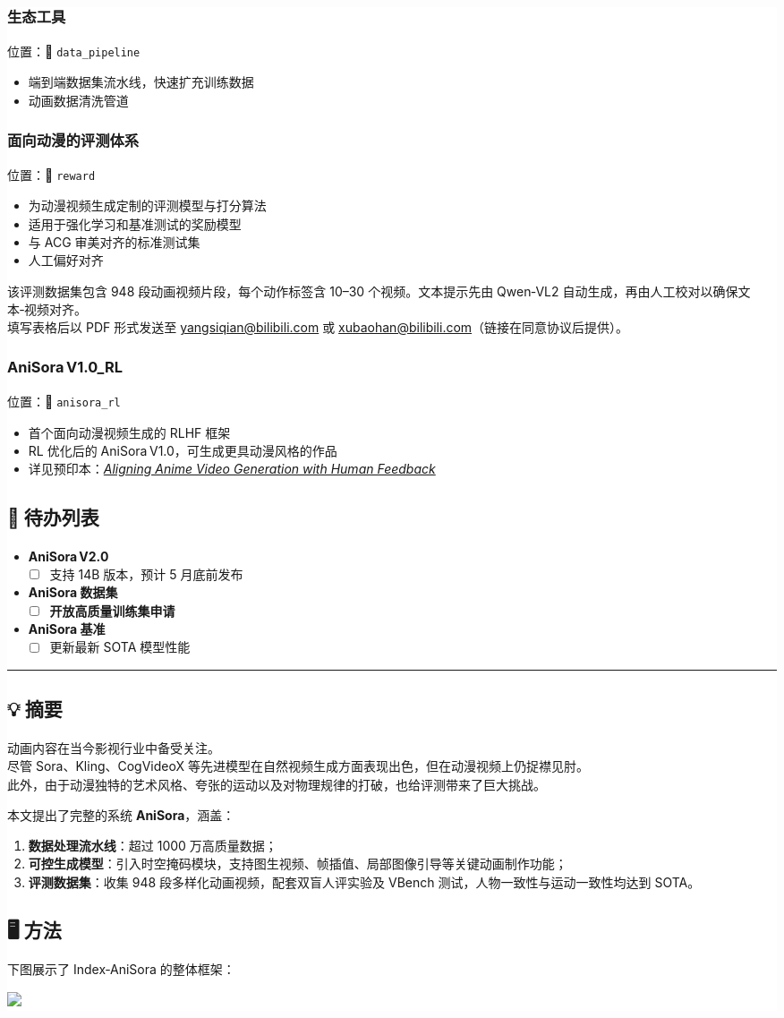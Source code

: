 ### 生态工具
位置：📁 `data_pipeline`

- 端到端数据集流水线，快速扩充训练数据  
- 动画数据清洗管道

### 面向动漫的评测体系
位置：📁 `reward`

- 为动漫视频生成定制的评测模型与打分算法  
- 适用于强化学习和基准测试的奖励模型  
- 与 ACG 审美对齐的标准测试集  
- 人工偏好对齐

该评测数据集包含 948 段动画视频片段，每个动作标签含 10–30 个视频。文本提示先由 Qwen‑VL2 自动生成，再由人工校对以确保文本‑视频对齐。  
填写表格后以 PDF 形式发送至 yangsiqian@bilibili.com 或 xubaohan@bilibili.com（链接在同意协议后提供）。

### AniSora V1.0_RL
位置：📁 `anisora_rl`

- 首个面向动漫视频生成的 RLHF 框架  
- RL 优化后的 AniSora V1.0，可生成更具动漫风格的作品  
- 详见预印本：<a href='http://arxiv.org/abs/2504.10044'>*Aligning Anime Video Generation with Human Feedback*</a>

## 📑 待办列表
- **AniSora V2.0**
    - [ ] 支持 14B 版本，预计 5 月底前发布
- **AniSora 数据集**
    - [ ] **开放高质量训练集申请**
- **AniSora 基准**
    - [ ] 更新最新 SOTA 模型性能

---
## 💡 摘要
动画内容在当今影视行业中备受关注。  
尽管 Sora、Kling、CogVideoX 等先进模型在自然视频生成方面表现出色，但在动漫视频上仍捉襟见肘。  
此外，由于动漫独特的艺术风格、夸张的运动以及对物理规律的打破，也给评测带来了巨大挑战。  

本文提出了完整的系统 **AniSora**，涵盖：  

1. **数据处理流水线**：超过 1000 万高质量数据；  
2. **可控生成模型**：引入时空掩码模块，支持图生视频、帧插值、局部图像引导等关键动画制作功能；  
3. **评测数据集**：收集 948 段多样化动画视频，配套双盲人评实验及 VBench 测试，人物一致性与运动一致性均达到 SOTA。

## 🖥️ 方法

下图展示了 Index‑AniSora 的整体框架：

<picture>
  <img src="assets/framework.png"  width="800"/>
</picture>
